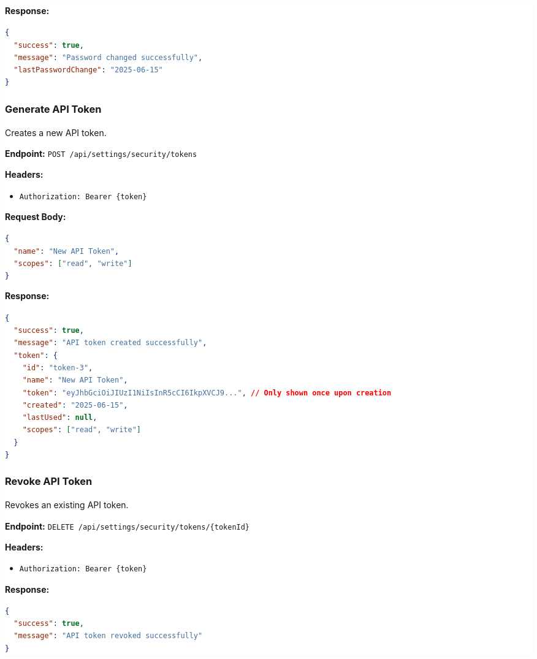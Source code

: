**Response:**

```json
{
  "success": true,
  "message": "Password changed successfully",
  "lastPasswordChange": "2025-06-15"
}
```

### Generate API Token

Creates a new API token.

**Endpoint:** `POST /api/settings/security/tokens`

**Headers:**

- `Authorization: Bearer {token}`

**Request Body:**

```json
{
  "name": "New API Token",
  "scopes": ["read", "write"]
}
```

**Response:**

```json
{
  "success": true,
  "message": "API token created successfully",
  "token": {
    "id": "token-3",
    "name": "New API Token",
    "token": "eyJhbGciOiJIUzI1NiIsInR5cCI6IkpXVCJ9...", // Only shown once upon creation
    "created": "2025-06-15",
    "lastUsed": null,
    "scopes": ["read", "write"]
  }
}
```

### Revoke API Token

Revokes an existing API token.

**Endpoint:** `DELETE /api/settings/security/tokens/{tokenId}`

**Headers:**

- `Authorization: Bearer {token}`

**Response:**

```json
{
  "success": true,
  "message": "API token revoked successfully"
}
```
